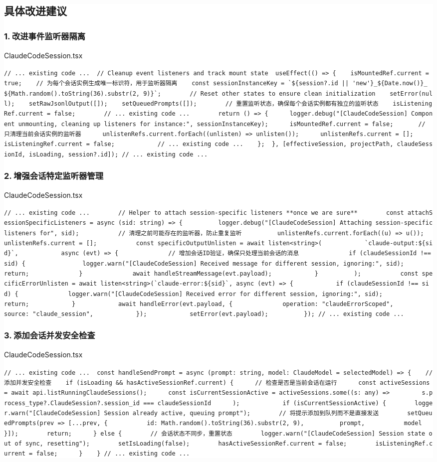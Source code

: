 ## 具体改进建议

### 1. 改进事件监听器隔离



ClaudeCodeSession.tsx



```
// ... existing code ...  // Cleanup event listeners and track mount state  useEffect(() => {    isMountedRef.current = true;    // 为每个会话实例生成唯一标识符，用于监听器隔离    const sessionInstanceKey = `${session?.id || 'new'}_${Date.now()}_${Math.random().toString(36).substr(2, 9)}`;        // Reset other states to ensure clean initialization    setError(null);    setRawJsonlOutput([]);    setQueuedPrompts([]);        // 重置监听状态，确保每个会话实例都有独立的监听状态    isListeningRef.current = false;        // ... existing code ...        return () => {      logger.debug("[ClaudeCodeSession] Component unmounting, cleaning up listeners for instance:", sessionInstanceKey);      isMountedRef.current = false;       // 只清理当前会话实例的监听器      unlistenRefs.current.forEach((unlisten) => unlisten());      unlistenRefs.current = [];      isListeningRef.current = false;            // ... existing code ...    };  }, [effectiveSession, projectPath, claudeSessionId, isLoading, session?.id]); // ... existing code ...
```

### 2. 增强会话特定监听器管理



ClaudeCodeSession.tsx



```
// ... existing code ...        // Helper to attach session-specific listeners **once we are sure**        const attachSessionSpecificListeners = async (sid: string) => {          logger.debug("[ClaudeCodeSession] Attaching session-specific listeners for", sid);           // 清理之前可能存在的监听器，防止重复监听          unlistenRefs.current.forEach((u) => u());          unlistenRefs.current = [];           const specificOutputUnlisten = await listen<string>(            `claude-output:${sid}`,            async (evt) => {              // 增加会话ID验证，确保只处理当前会话的消息              if (claudeSessionId !== sid) {                logger.warn("[ClaudeCodeSession] Received message for different session, ignoring:", sid);                return;              }              await handleStreamMessage(evt.payload);            }          );           const specificErrorUnlisten = await listen<string>(`claude-error:${sid}`, async (evt) => {            if (claudeSessionId !== sid) {              logger.warn("[ClaudeCodeSession] Received error for different session, ignoring:", sid);              return;            }            await handleError(evt.payload, {              operation: "claudeErrorScoped",              source: "claude_session",            });            setError(evt.payload);          }); // ... existing code ...
```

### 3. 添加会话并发安全检查



ClaudeCodeSession.tsx



```
// ... existing code ...  const handleSendPrompt = async (prompt: string, model: ClaudeModel = selectedModel) => {    // 添加并发安全检查    if (isLoading && hasActiveSessionRef.current) {      // 检查是否是当前会话在运行      const activeSessions = await api.listRunningClaudeSessions();      const isCurrentSessionActive = activeSessions.some((s: any) =>         s.process_type?.ClaudeSession?.session_id === claudeSessionId      );            if (isCurrentSessionActive) {        logger.warn("[ClaudeCodeSession] Session already active, queuing prompt");        // 将提示添加到队列而不是直接发送        setQueuedPrompts(prev => [...prev, {           id: Math.random().toString(36).substr(2, 9),          prompt,           model         }]);        return;      } else {        // 会话状态不同步，重置状态        logger.warn("[ClaudeCodeSession] Session state out of sync, resetting");        setIsLoading(false);        hasActiveSessionRef.current = false;        isListeningRef.current = false;      }    } // ... existing code ...
```
